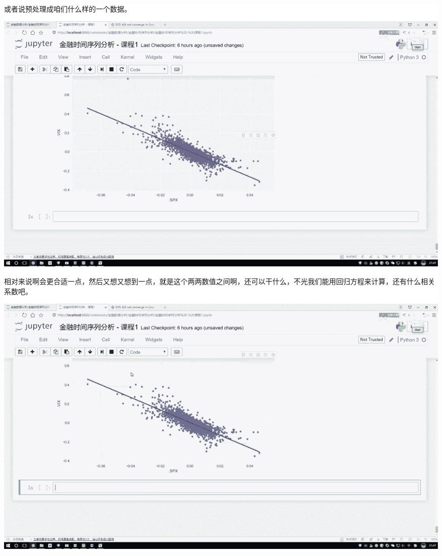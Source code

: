 或者说预处理成咱们什么样的一个数据。

![](img/40dd899b985d01b30eb8fa263c1597dc_59.png)

相对来说啊会更合适一点，然后又想又想到一点，就是这个两两数值之间啊，还可以干什么，不光我们能用回归方程来计算，还有什么相关系数吧。



![](img/40dd899b985d01b30eb8fa263c1597dc_61.png)
